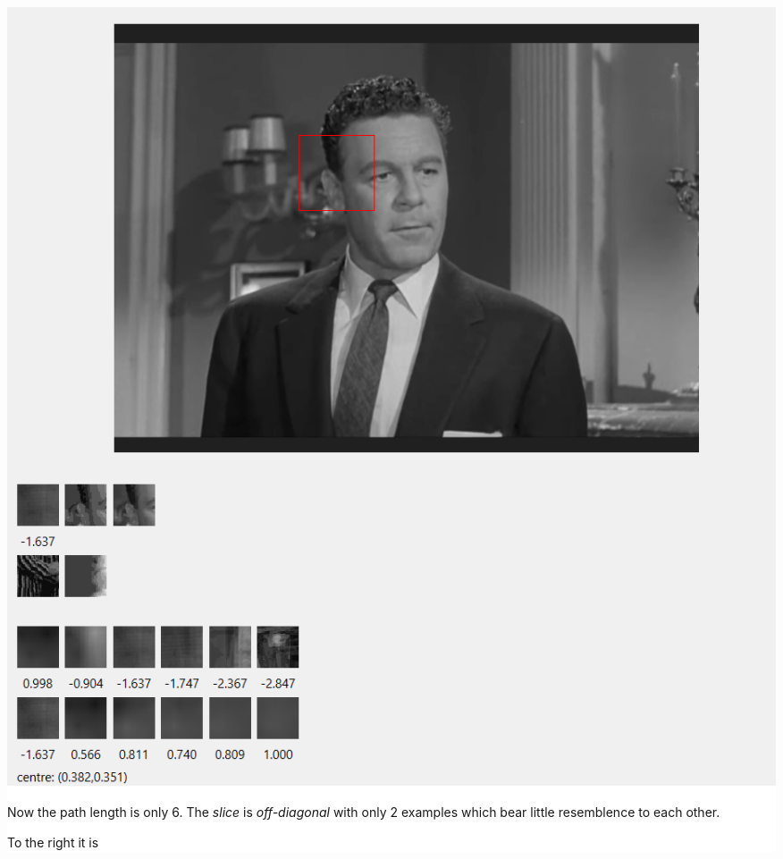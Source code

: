 ![actor002_model055_Film_Noir_006](images/actor002_model055_Film_Noir_006.png) 

Now the path length is only 6. The *slice* is *off-diagonal* with only 2 examples which bear little resemblence to each other.

To the right it is 
